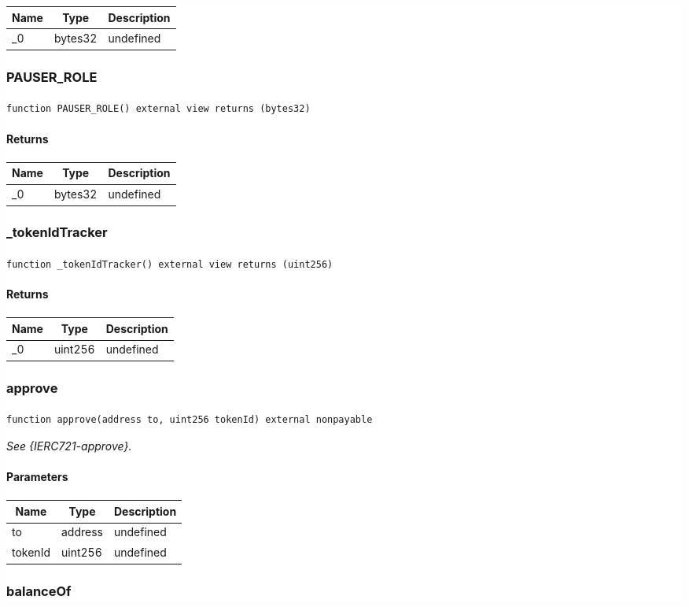 | Name | Type | Description |
|---|---|---|
| _0 | bytes32 | undefined |

### PAUSER_ROLE

```solidity
function PAUSER_ROLE() external view returns (bytes32)
```






#### Returns

| Name | Type | Description |
|---|---|---|
| _0 | bytes32 | undefined |

### _tokenIdTracker

```solidity
function _tokenIdTracker() external view returns (uint256)
```






#### Returns

| Name | Type | Description |
|---|---|---|
| _0 | uint256 | undefined |

### approve

```solidity
function approve(address to, uint256 tokenId) external nonpayable
```



*See {IERC721-approve}.*

#### Parameters

| Name | Type | Description |
|---|---|---|
| to | address | undefined |
| tokenId | uint256 | undefined |

### balanceOf
